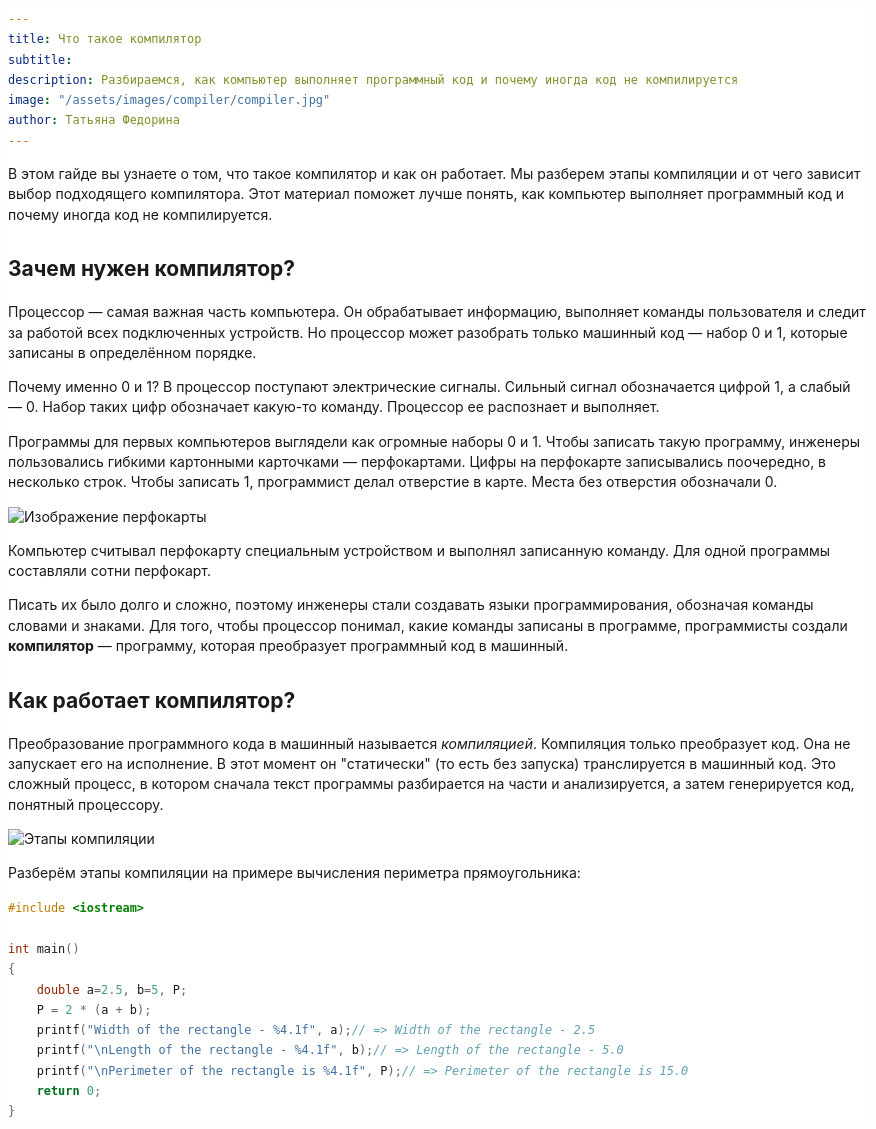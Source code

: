 ```yaml
---
title: Что такое компилятор
subtitle:
description: Разбираемся, как компьютер выполняет программный код и почему иногда код не компилируется
image: "/assets/images/compiler/compiler.jpg"
author: Татьяна Федорина
---
```


В этом гайде вы узнаете о том, что такое компилятор и как он работает. Мы разберем этапы компиляции и от чего зависит выбор подходящего компилятора. Этот материал поможет лучше понять, как компьютер выполняет программный код и почему иногда код не компилируется.

## Зачем нужен компилятор?

Процессор — самая важная часть компьютера. Он обрабатывает информацию, выполняет команды пользователя и следит за работой всех подключенных устройств. Но процессор может разобрать только машинный код — набор 0 и 1, которые записаны в определённом порядке.

Почему именно 0 и 1? В процессор поступают электрические сигналы. Сильный сигнал обозначается цифрой 1, а слабый — 0. Набор таких цифр обозначает какую-то команду. Процессор ее распознает и выполняет.

<Banner name="profession-java"/>

Программы для первых компьютеров выглядели как огромные наборы 0 и 1. Чтобы записать такую программу, инженеры пользовались гибкими картонными карточками — перфокартами. Цифры на перфокарте записывались поочередно, в несколько строк. Чтобы записать 1, программист делал отверстие в карте. Места без отверстия обозначали 0.

![Изображение перфокарты](/assets/images/compiler/card.png)

Компьютер считывал перфокарту специальным устройством и выполнял записанную команду. Для одной программы составляли сотни перфокарт.

Писать их было долго и сложно, поэтому инженеры стали создавать языки программирования, обозначая команды словами и знаками. Для того, чтобы процессор понимал, какие команды записаны в программе, программисты создали **компилятор** — программу, которая преобразует программный код в машинный.

## Как работает компилятор?

Преобразование программного кода в машинный называется *компиляцией*. Компиляция только преобразует код. Она не запускает его на исполнение. В этот момент он "статически" (то есть без запуска) транслируется в машинный код. Это сложный процесс, в котором сначала текст программы разбирается на части и анализируется, а затем генерируется код, понятный процессору.

![Этапы компиляции](/assets/images/compiler/compilation_steps.jpg)

Разберём этапы компиляции на примере вычисления периметра прямоугольника:

```cpp
#include <iostream>

int main()
{
    double a=2.5, b=5, P;
    P = 2 * (a + b);
    printf("Width of the rectangle - %4.1f", a);// => Width of the rectangle - 2.5
    printf("\nLength of the rectangle - %4.1f", b);// => Length of the rectangle - 5.0
    printf("\nPerimeter of the rectangle is %4.1f", P);// => Perimeter of the rectangle is 15.0
    return 0;
}
```

